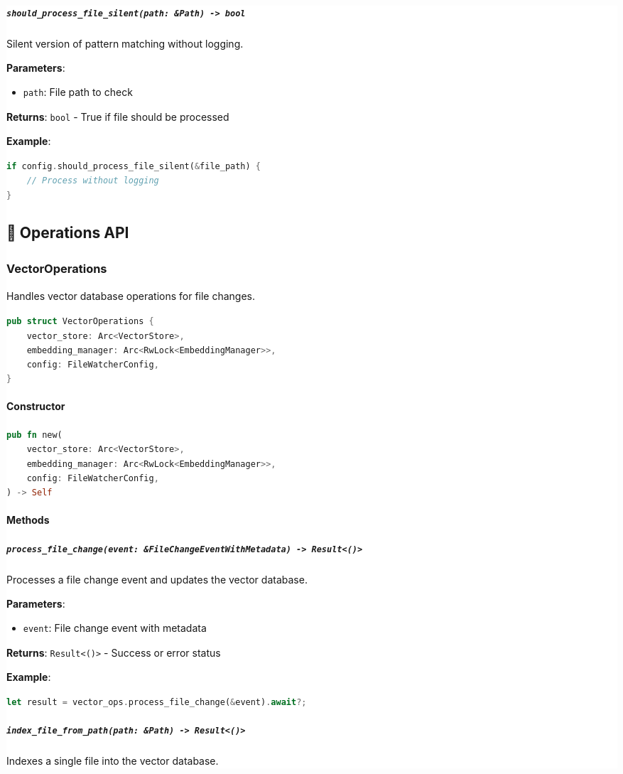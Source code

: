 ##### `should_process_file_silent(path: &Path) -> bool`
Silent version of pattern matching without logging.

**Parameters**:
- `path`: File path to check

**Returns**: `bool` - True if file should be processed

**Example**:
```rust
if config.should_process_file_silent(&file_path) {
    // Process without logging
}
```

## 🔄 Operations API

### **VectorOperations**

Handles vector database operations for file changes.

```rust
pub struct VectorOperations {
    vector_store: Arc<VectorStore>,
    embedding_manager: Arc<RwLock<EmbeddingManager>>,
    config: FileWatcherConfig,
}
```

#### **Constructor**
```rust
pub fn new(
    vector_store: Arc<VectorStore>,
    embedding_manager: Arc<RwLock<EmbeddingManager>>,
    config: FileWatcherConfig,
) -> Self
```

#### **Methods**

##### `process_file_change(event: &FileChangeEventWithMetadata) -> Result<()>`
Processes a file change event and updates the vector database.

**Parameters**:
- `event`: File change event with metadata

**Returns**: `Result<()>` - Success or error status

**Example**:
```rust
let result = vector_ops.process_file_change(&event).await?;
```

##### `index_file_from_path(path: &Path) -> Result<()>`
Indexes a single file into the vector database.
